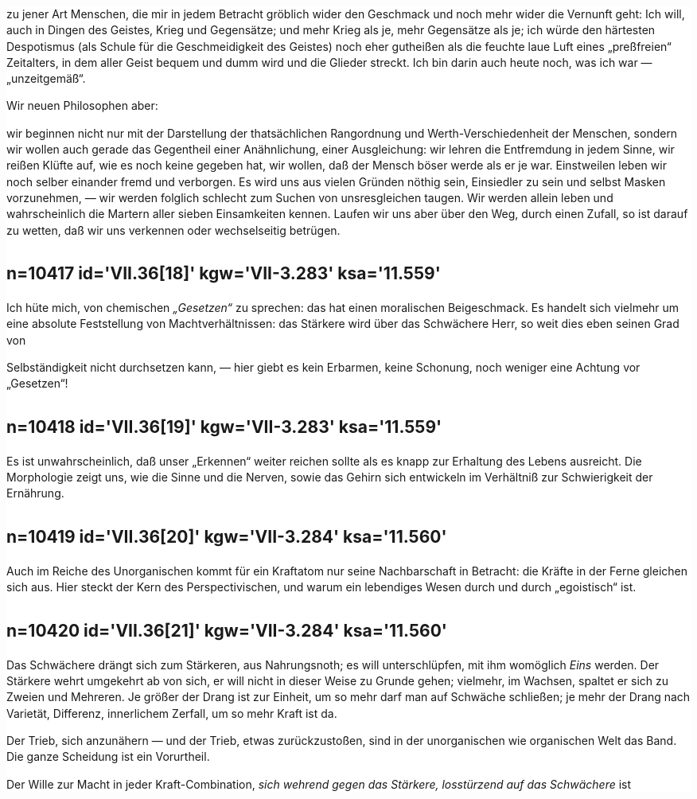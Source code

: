 zu jener Art Menschen, die mir in jedem Betracht gröblich wider den Geschmack und noch mehr wider die Vernunft geht: Ich will, auch in Dingen des Geistes, Krieg und Gegensätze; und mehr Krieg als je, mehr Gegensätze als je; ich würde den härtesten Despotismus (als Schule für die Geschmeidigkeit des Geistes) noch eher gutheißen als die feuchte laue Luft eines „preßfreien“ Zeitalters, in dem aller Geist bequem und dumm wird und die Glieder streckt. Ich bin darin auch heute noch, was ich war — „unzeitgemäß“.

Wir neuen Philosophen aber:

wir beginnen nicht nur mit der Darstellung der thatsächlichen Rangordnung und Werth-Verschiedenheit der Menschen, sondern wir wollen auch gerade das Gegentheil einer Anähnlichung, einer Ausgleichung: wir lehren die Entfremdung in jedem Sinne, wir reißen Klüfte auf, wie es noch keine gegeben hat, wir wollen, daß der Mensch böser werde als er je war. Einstweilen leben wir noch selber einander fremd und verborgen. Es wird uns aus vielen Gründen nöthig sein, Einsiedler zu sein und selbst Masken vorzunehmen, — wir werden folglich schlecht zum Suchen von unsresgleichen taugen. Wir werden allein leben und wahrscheinlich die Martern aller sieben Einsamkeiten kennen. Laufen wir uns aber über den Weg, durch einen Zufall, so ist darauf zu wetten, daß wir uns verkennen oder wechselseitig betrügen.

## n=10417 id='VII.36[18]' kgw='VII-3.283' ksa='11.559'

Ich hüte mich, von chemischen *„Gesetzen“* zu sprechen: das hat einen moralischen Beigeschmack. Es handelt sich vielmehr um eine absolute Feststellung von Machtverhältnissen: das Stärkere wird über das Schwächere Herr, so weit dies eben seinen Grad von

Selbständigkeit nicht durchsetzen kann, — hier giebt es kein Erbarmen, keine Schonung, noch weniger eine Achtung vor „Gesetzen“!

## n=10418 id='VII.36[19]' kgw='VII-3.283' ksa='11.559'

Es ist unwahrscheinlich, daß unser „Erkennen“ weiter reichen sollte als es knapp zur Erhaltung des Lebens ausreicht. Die Morphologie zeigt uns, wie die Sinne und die Nerven, sowie das Gehirn sich entwickeln im Verhältniß zur Schwierigkeit der Ernährung.

## n=10419 id='VII.36[20]' kgw='VII-3.284' ksa='11.560'

Auch im Reiche des Unorganischen kommt für ein Kraftatom nur seine Nachbarschaft in Betracht: die Kräfte in der Ferne gleichen sich aus. Hier steckt der Kern des Perspectivischen, und warum ein lebendiges Wesen durch und durch „egoistisch“ ist.

## n=10420 id='VII.36[21]' kgw='VII-3.284' ksa='11.560'

Das Schwächere drängt sich zum Stärkeren, aus Nahrungsnoth; es will unterschlüpfen, mit ihm womöglich *Eins* werden. Der Stärkere wehrt umgekehrt ab von sich, er will nicht in dieser Weise zu Grunde gehen; vielmehr, im Wachsen, spaltet er sich zu Zweien und Mehreren. Je größer der Drang ist zur Einheit, um so mehr darf man auf Schwäche schließen; je mehr der Drang nach Varietät, Differenz, innerlichem Zerfall, um so mehr Kraft ist da.

Der Trieb, sich anzunähern — und der Trieb, etwas zurückzustoßen, sind in der unorganischen wie organischen Welt das Band. Die ganze Scheidung ist ein Vorurtheil.

Der Wille zur Macht in jeder Kraft-Combination, *sich wehrend gegen das Stärkere, losstürzend auf das Schwächere* ist
